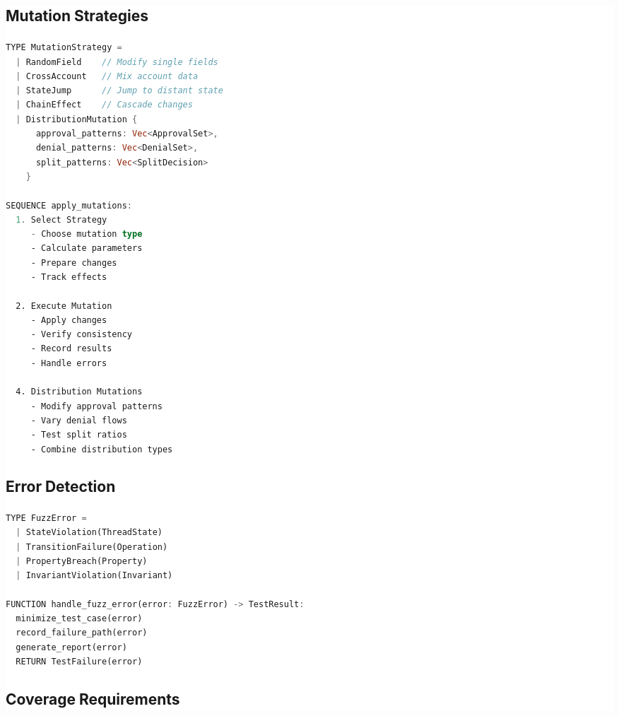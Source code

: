 ## Mutation Strategies

```rust
TYPE MutationStrategy =
  | RandomField    // Modify single fields
  | CrossAccount   // Mix account data
  | StateJump      // Jump to distant state
  | ChainEffect    // Cascade changes
  | DistributionMutation {
      approval_patterns: Vec<ApprovalSet>,
      denial_patterns: Vec<DenialSet>,
      split_patterns: Vec<SplitDecision>
    }

SEQUENCE apply_mutations:
  1. Select Strategy
     - Choose mutation type
     - Calculate parameters
     - Prepare changes
     - Track effects

  2. Execute Mutation
     - Apply changes
     - Verify consistency
     - Record results
     - Handle errors

  4. Distribution Mutations
     - Modify approval patterns
     - Vary denial flows
     - Test split ratios
     - Combine distribution types
```

## Error Detection

```rust
TYPE FuzzError =
  | StateViolation(ThreadState)
  | TransitionFailure(Operation)
  | PropertyBreach(Property)
  | InvariantViolation(Invariant)

FUNCTION handle_fuzz_error(error: FuzzError) -> TestResult:
  minimize_test_case(error)
  record_failure_path(error)
  generate_report(error)
  RETURN TestFailure(error)
```

## Coverage Requirements
